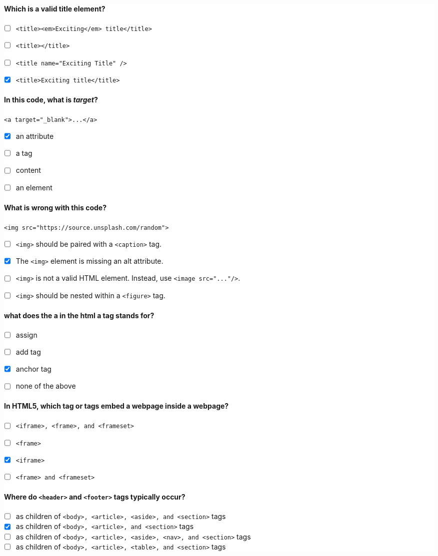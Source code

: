 

#### Which is a valid title element?

- [ ] `<title><em>Exciting</em> title</title>`
- [ ] `<title></title>`
- [ ] `<title name="Exciting Title" />`
- [x] `<title>Exciting title</title>`



#### In this code, what is _target_?

`<a target="_blank">...</a>`

- [x] an attribute
- [ ] a tag
- [ ] content
- [ ] an element


#### What is wrong with this code?

`<img src="https://source.unsplash.com/random">`

- [ ] `<img>` should be paired with a `<caption>` tag.
- [x] The `<img>` element is missing an alt attribute.
- [ ] `<img>` is not a valid HTML element. Instead, use `<image src="..."/>`.
- [ ] `<img>` should be nested within a `<figure>` tag.



#### what does the a in the html a tag stands for?

- [ ] assign
- [ ] add tag
- [x] anchor tag
- [ ] none of the above


#### In HTML5, which tag or tags embed a webpage inside a webpage?

- [ ] `<iframe>, <frame>, and <frameset>`
- [ ] `<frame>`
- [x] `<iframe>`
- [ ] `<frame> and <frameset>`


#### Where do `<header>` and `<footer>` tags typically occur?

- [ ] as children of `<body>, <article>, <aside>, and <section>` tags
- [x] as children of `<body>, <article>, and <section>` tags
- [ ] as children of `<body>, <article>, <aside>, <nav>, and <section>` tags
- [ ] as children of `<body>, <article>, <table>, and <section>` tags
